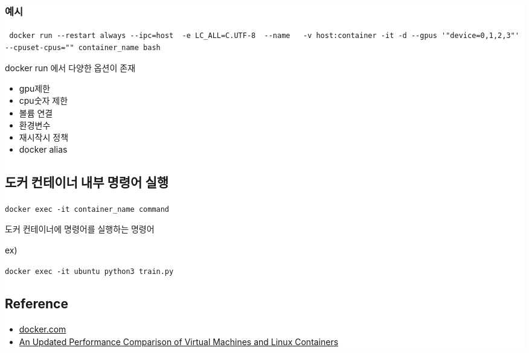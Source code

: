 ### 예시 
```
 docker run --restart always --ipc=host  -e LC_ALL=C.UTF-8  --name   -v host:container -it -d --gpus '"device=0,1,2,3"'  --cpuset-cpus="" container_name bash
```

docker run 에서 다양한 옵션이 존재 
- gpu제한
- cpu숫자 제한
- 볼륨 연결
- 환경변수 
- 재시작시 정책
- docker alias

## 도커 컨테이너 내부 명령어 실행

```
docker exec -it container_name command
```
도커 컨테이너에 명령어를 실행하는 명령어

ex) 

```
docker exec -it ubuntu python3 train.py
```

## Reference
- [docker.com](https://www.docker.com/resources/what-container)
- [An Updated Performance Comparison of Virtual Machines and Linux Containers](https://dominoweb.draco.res.ibm.com/reports/rc25482.pdf)


